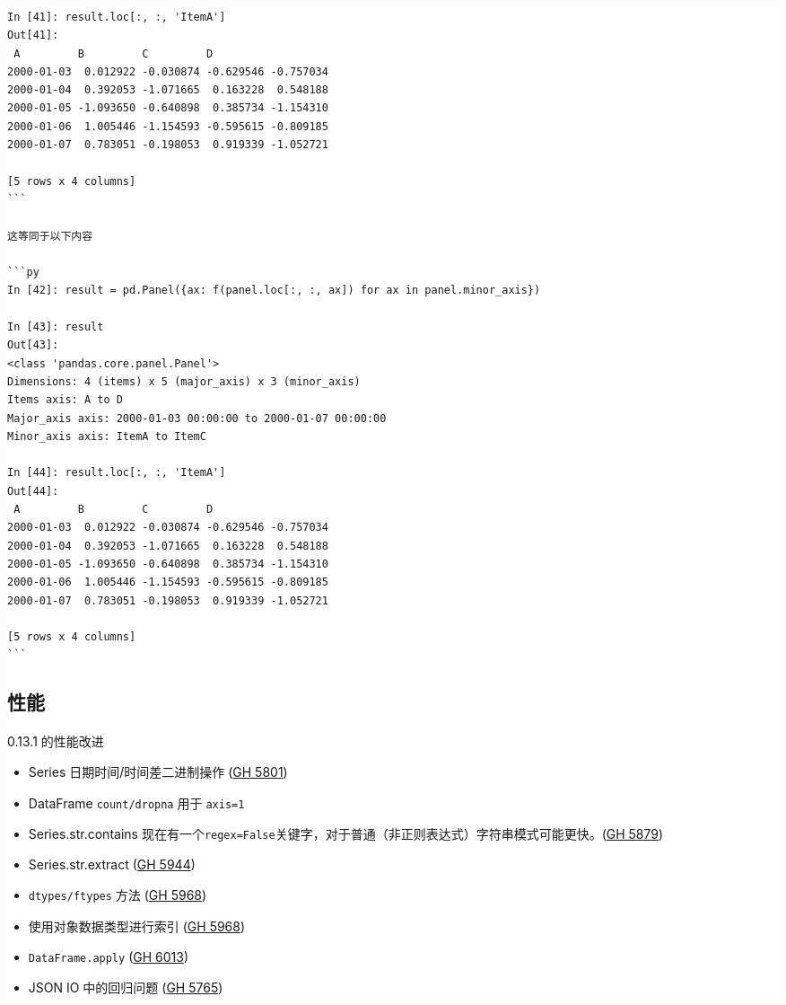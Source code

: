     In [41]: result.loc[:, :, 'ItemA']
    Out[41]:
     A         B         C         D
    2000-01-03  0.012922 -0.030874 -0.629546 -0.757034
    2000-01-04  0.392053 -1.071665  0.163228  0.548188
    2000-01-05 -1.093650 -0.640898  0.385734 -1.154310
    2000-01-06  1.005446 -1.154593 -0.595615 -0.809185
    2000-01-07  0.783051 -0.198053  0.919339 -1.052721

    [5 rows x 4 columns] 
    ```

    这等同于以下内容

    ```py
    In [42]: result = pd.Panel({ax: f(panel.loc[:, :, ax]) for ax in panel.minor_axis})

    In [43]: result
    Out[43]:
    <class 'pandas.core.panel.Panel'>
    Dimensions: 4 (items) x 5 (major_axis) x 3 (minor_axis)
    Items axis: A to D
    Major_axis axis: 2000-01-03 00:00:00 to 2000-01-07 00:00:00
    Minor_axis axis: ItemA to ItemC

    In [44]: result.loc[:, :, 'ItemA']
    Out[44]:
     A         B         C         D
    2000-01-03  0.012922 -0.030874 -0.629546 -0.757034
    2000-01-04  0.392053 -1.071665  0.163228  0.548188
    2000-01-05 -1.093650 -0.640898  0.385734 -1.154310
    2000-01-06  1.005446 -1.154593 -0.595615 -0.809185
    2000-01-07  0.783051 -0.198053  0.919339 -1.052721

    [5 rows x 4 columns] 
    ```

## 性能

0.13.1 的性能改进

+   Series 日期时间/时间差二进制操作 ([GH 5801](https://github.com/pandas-dev/pandas/issues/5801))

+   DataFrame `count/dropna` 用于 `axis=1`

+   Series.str.contains 现在有一个`regex=False`关键字，对于普通（非正则表达式）字符串模式可能更快。([GH 5879](https://github.com/pandas-dev/pandas/issues/5879))

+   Series.str.extract ([GH 5944](https://github.com/pandas-dev/pandas/issues/5944))

+   `dtypes/ftypes` 方法 ([GH 5968](https://github.com/pandas-dev/pandas/issues/5968))

+   使用对象数据类型进行索引 ([GH 5968](https://github.com/pandas-dev/pandas/issues/5968))

+   `DataFrame.apply` ([GH 6013](https://github.com/pandas-dev/pandas/issues/6013))

+   JSON IO 中的回归问题 ([GH 5765](https://github.com/pandas-dev/pandas/issues/5765))
